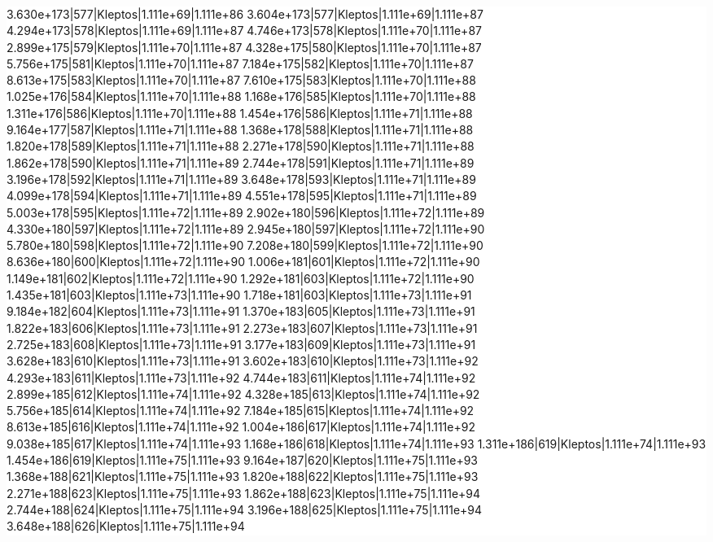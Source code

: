 3.630e+173|577|Kleptos|1.111e+69|1.111e+86
3.604e+173|577|Kleptos|1.111e+69|1.111e+87
4.294e+173|578|Kleptos|1.111e+69|1.111e+87
4.746e+173|578|Kleptos|1.111e+70|1.111e+87
2.899e+175|579|Kleptos|1.111e+70|1.111e+87
4.328e+175|580|Kleptos|1.111e+70|1.111e+87
5.756e+175|581|Kleptos|1.111e+70|1.111e+87
7.184e+175|582|Kleptos|1.111e+70|1.111e+87
8.613e+175|583|Kleptos|1.111e+70|1.111e+87
7.610e+175|583|Kleptos|1.111e+70|1.111e+88
1.025e+176|584|Kleptos|1.111e+70|1.111e+88
1.168e+176|585|Kleptos|1.111e+70|1.111e+88
1.311e+176|586|Kleptos|1.111e+70|1.111e+88
1.454e+176|586|Kleptos|1.111e+71|1.111e+88
9.164e+177|587|Kleptos|1.111e+71|1.111e+88
1.368e+178|588|Kleptos|1.111e+71|1.111e+88
1.820e+178|589|Kleptos|1.111e+71|1.111e+88
2.271e+178|590|Kleptos|1.111e+71|1.111e+88
1.862e+178|590|Kleptos|1.111e+71|1.111e+89
2.744e+178|591|Kleptos|1.111e+71|1.111e+89
3.196e+178|592|Kleptos|1.111e+71|1.111e+89
3.648e+178|593|Kleptos|1.111e+71|1.111e+89
4.099e+178|594|Kleptos|1.111e+71|1.111e+89
4.551e+178|595|Kleptos|1.111e+71|1.111e+89
5.003e+178|595|Kleptos|1.111e+72|1.111e+89
2.902e+180|596|Kleptos|1.111e+72|1.111e+89
4.330e+180|597|Kleptos|1.111e+72|1.111e+89
2.945e+180|597|Kleptos|1.111e+72|1.111e+90
5.780e+180|598|Kleptos|1.111e+72|1.111e+90
7.208e+180|599|Kleptos|1.111e+72|1.111e+90
8.636e+180|600|Kleptos|1.111e+72|1.111e+90
1.006e+181|601|Kleptos|1.111e+72|1.111e+90
1.149e+181|602|Kleptos|1.111e+72|1.111e+90
1.292e+181|603|Kleptos|1.111e+72|1.111e+90
1.435e+181|603|Kleptos|1.111e+73|1.111e+90
1.718e+181|603|Kleptos|1.111e+73|1.111e+91
9.184e+182|604|Kleptos|1.111e+73|1.111e+91
1.370e+183|605|Kleptos|1.111e+73|1.111e+91
1.822e+183|606|Kleptos|1.111e+73|1.111e+91
2.273e+183|607|Kleptos|1.111e+73|1.111e+91
2.725e+183|608|Kleptos|1.111e+73|1.111e+91
3.177e+183|609|Kleptos|1.111e+73|1.111e+91
3.628e+183|610|Kleptos|1.111e+73|1.111e+91
3.602e+183|610|Kleptos|1.111e+73|1.111e+92
4.293e+183|611|Kleptos|1.111e+73|1.111e+92
4.744e+183|611|Kleptos|1.111e+74|1.111e+92
2.899e+185|612|Kleptos|1.111e+74|1.111e+92
4.328e+185|613|Kleptos|1.111e+74|1.111e+92
5.756e+185|614|Kleptos|1.111e+74|1.111e+92
7.184e+185|615|Kleptos|1.111e+74|1.111e+92
8.613e+185|616|Kleptos|1.111e+74|1.111e+92
1.004e+186|617|Kleptos|1.111e+74|1.111e+92
9.038e+185|617|Kleptos|1.111e+74|1.111e+93
1.168e+186|618|Kleptos|1.111e+74|1.111e+93
1.311e+186|619|Kleptos|1.111e+74|1.111e+93
1.454e+186|619|Kleptos|1.111e+75|1.111e+93
9.164e+187|620|Kleptos|1.111e+75|1.111e+93
1.368e+188|621|Kleptos|1.111e+75|1.111e+93
1.820e+188|622|Kleptos|1.111e+75|1.111e+93
2.271e+188|623|Kleptos|1.111e+75|1.111e+93
1.862e+188|623|Kleptos|1.111e+75|1.111e+94
2.744e+188|624|Kleptos|1.111e+75|1.111e+94
3.196e+188|625|Kleptos|1.111e+75|1.111e+94
3.648e+188|626|Kleptos|1.111e+75|1.111e+94